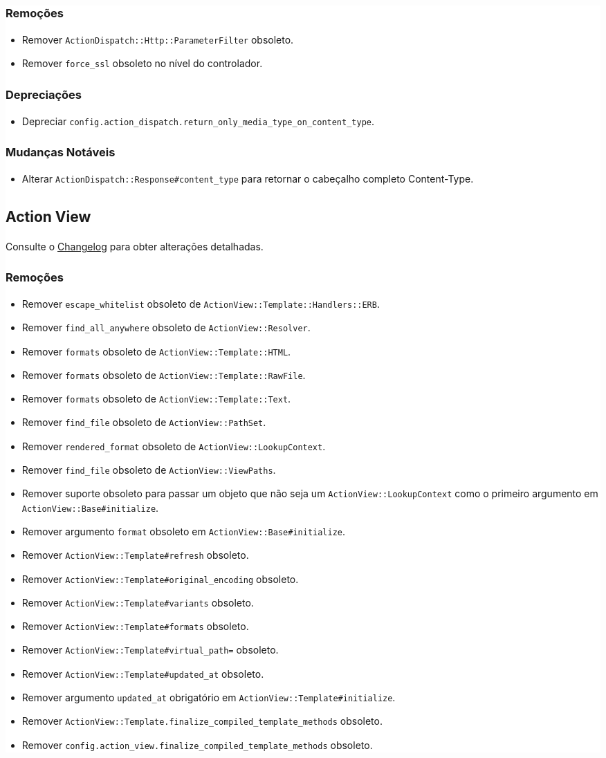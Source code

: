 ### Remoções

*   Remover `ActionDispatch::Http::ParameterFilter` obsoleto.

*   Remover `force_ssl` obsoleto no nível do controlador.

### Depreciações

*   Depreciar `config.action_dispatch.return_only_media_type_on_content_type`.

### Mudanças Notáveis

*   Alterar `ActionDispatch::Response#content_type` para retornar o cabeçalho completo Content-Type.

Action View
-----------

Consulte o [Changelog][action-view] para obter alterações detalhadas.

### Remoções

*   Remover `escape_whitelist` obsoleto de `ActionView::Template::Handlers::ERB`.

*   Remover `find_all_anywhere` obsoleto de `ActionView::Resolver`.

*   Remover `formats` obsoleto de `ActionView::Template::HTML`.

*   Remover `formats` obsoleto de `ActionView::Template::RawFile`.

*   Remover `formats` obsoleto de `ActionView::Template::Text`.

*   Remover `find_file` obsoleto de `ActionView::PathSet`.

*   Remover `rendered_format` obsoleto de `ActionView::LookupContext`.

*   Remover `find_file` obsoleto de `ActionView::ViewPaths`.

*   Remover suporte obsoleto para passar um objeto que não seja um `ActionView::LookupContext` como o primeiro argumento em `ActionView::Base#initialize`.

*   Remover argumento `format` obsoleto em `ActionView::Base#initialize`.

*   Remover `ActionView::Template#refresh` obsoleto.

*   Remover `ActionView::Template#original_encoding` obsoleto.

*   Remover `ActionView::Template#variants` obsoleto.

*   Remover `ActionView::Template#formats` obsoleto.

*   Remover `ActionView::Template#virtual_path=` obsoleto.

*   Remover `ActionView::Template#updated_at` obsoleto.

*   Remover argumento `updated_at` obrigatório em `ActionView::Template#initialize`.

*   Remover `ActionView::Template.finalize_compiled_template_methods` obsoleto.

*   Remover `config.action_view.finalize_compiled_template_methods` obsoleto.


[railties]:       https://github.com/rails/rails/blob/6-1-stable/railties/CHANGELOG.md
[action-pack]:    https://github.com/rails/rails/blob/6-1-stable/actionpack/CHANGELOG.md
[action-view]:    https://github.com/rails/rails/blob/6-1-stable/actionview/CHANGELOG.md
[action-mailer]:  https://github.com/rails/rails/blob/6-1-stable/actionmailer/CHANGELOG.md
[action-cable]:   https://github.com/rails/rails/blob/6-1-stable/actioncable/CHANGELOG.md
[active-record]:  https://github.com/rails/rails/blob/6-1-stable/activerecord/CHANGELOG.md
[active-model]:   https://github.com/rails/rails/blob/6-1-stable/activemodel/CHANGELOG.md
[active-job]:     https://github.com/rails/rails/blob/6-1-stable/activejob/CHANGELOG.md
[action-text]:    https://github.com/rails/rails/blob/6-1-stable/actiontext/CHANGELOG.md
[guides]:         https://github.com/rails/rails/blob/6-1-stable/guides/CHANGELOG.md
[active-storage]: https://github.com/rails/rails/blob/6-1-stable/activestorage/CHANGELOG.md
[active-support]: https://github.com/rails/rails/blob/6-1-stable/activesupport/CHANGELOG.md
[action-mailbox]: https://github.com/rails/rails/blob/6-1-stable/actionmailbox/CHANGELOG.md